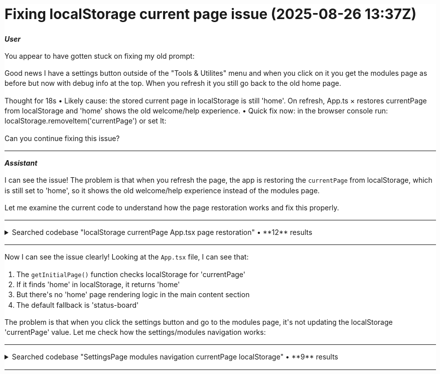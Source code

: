 

# Fixing localStorage current page issue (2025-08-26 13:37Z)

_**User**_

You appear to have gotten stuck on fixing my old prompt:

Good news I have a settings button outside of the "Tools & Utilites" menu and when you
click on it you get the modules page as before but now with debug info at the top. When
you refresh it you still go back to the old home page.

Thought for 18s
• Likely cause: the stored current page in localStorage is still 'home'. On refresh, App.ts
× restores currentPage from localStorage and 'home' shows the old welcome/help
experience.
• Quick fix now: in the browser console run:
localStorage.removeltem('currentPage')
or set It:

Can you continue fixing this issue?


---

_**Assistant**_

I can see the issue! The problem is that when you refresh the page, the app is restoring the `currentPage` from localStorage, which is still set to 'home', so it shows the old welcome/help experience instead of the modules page.

Let me examine the current code to understand how the page restoration works and fix this properly.


---

<details><summary>Searched codebase "localStorage currentPage App.tsx page restoration" • **12** results</summary></details>

---

Now I can see the issue clearly! Looking at the `App.tsx` file, I can see that:

1. The `getInitialPage()` function checks localStorage for 'currentPage'
2. If it finds 'home' in localStorage, it returns 'home'
3. But there's no 'home' page rendering logic in the main content section
4. The default fallback is 'status-board'

The problem is that when you click the settings button and go to the modules page, it's not updating the localStorage 'currentPage' value. Let me check how the settings/modules navigation works:


---

<details><summary>Searched codebase "SettingsPage modules navigation currentPage localStorage" • **9** results</summary></details>

---
